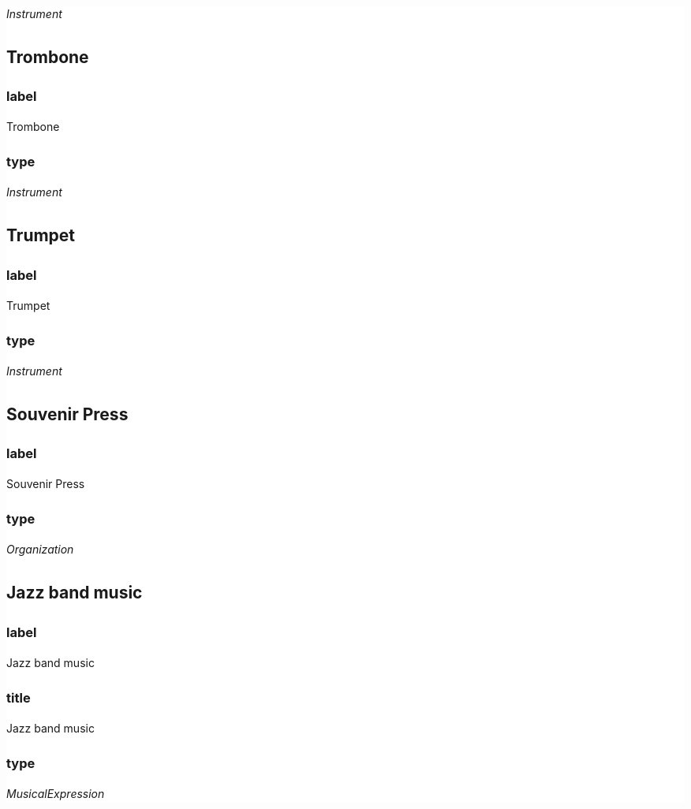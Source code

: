 
*Instrument*

## Trombone

### label


Trombone

### type


*Instrument*

## Trumpet

### label


Trumpet

### type


*Instrument*

## Souvenir Press

### label


Souvenir Press

### type


*Organization*

## Jazz band music

### label


Jazz band music

### title


Jazz band music

### type


*MusicalExpression*
